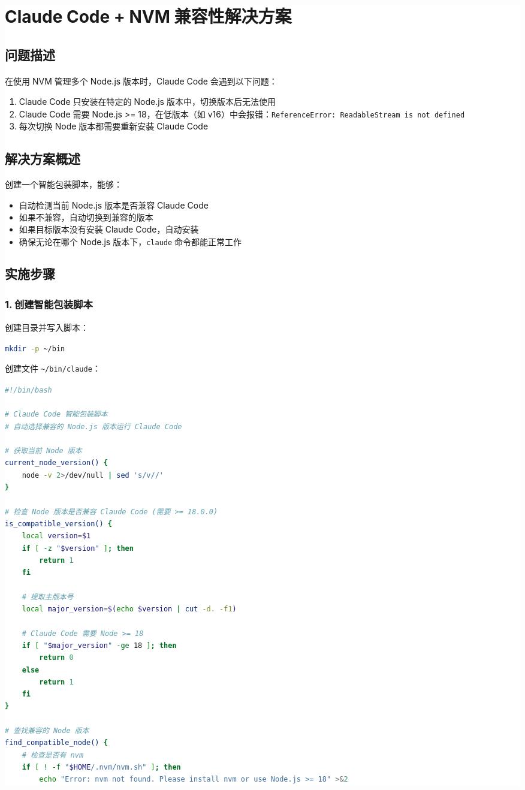 # Claude Code + NVM 兼容性解决方案

## 问题描述

在使用 NVM 管理多个 Node.js 版本时，Claude Code 会遇到以下问题：
1. Claude Code 只安装在特定的 Node.js 版本中，切换版本后无法使用
2. Claude Code 需要 Node.js >= 18，在低版本（如 v16）中会报错：`ReferenceError: ReadableStream is not defined`
3. 每次切换 Node 版本都需要重新安装 Claude Code

## 解决方案概述

创建一个智能包装脚本，能够：
- 自动检测当前 Node.js 版本是否兼容 Claude Code
- 如果不兼容，自动切换到兼容的版本
- 如果目标版本没有安装 Claude Code，自动安装
- 确保无论在哪个 Node.js 版本下，`claude` 命令都能正常工作

## 实施步骤

### 1. 创建智能包装脚本

创建目录并写入脚本：

```bash
mkdir -p ~/bin
```

创建文件 `~/bin/claude`：

```bash
#!/bin/bash

# Claude Code 智能包装脚本
# 自动选择兼容的 Node.js 版本运行 Claude Code

# 获取当前 Node 版本
current_node_version() {
    node -v 2>/dev/null | sed 's/v//'
}

# 检查 Node 版本是否兼容 Claude Code (需要 >= 18.0.0)
is_compatible_version() {
    local version=$1
    if [ -z "$version" ]; then
        return 1
    fi
    
    # 提取主版本号
    local major_version=$(echo $version | cut -d. -f1)
    
    # Claude Code 需要 Node >= 18
    if [ "$major_version" -ge 18 ]; then
        return 0
    else
        return 1
    fi
}

# 查找兼容的 Node 版本
find_compatible_node() {
    # 检查是否有 nvm
    if [ ! -f "$HOME/.nvm/nvm.sh" ]; then
        echo "Error: nvm not found. Please install nvm or use Node.js >= 18" >&2
```